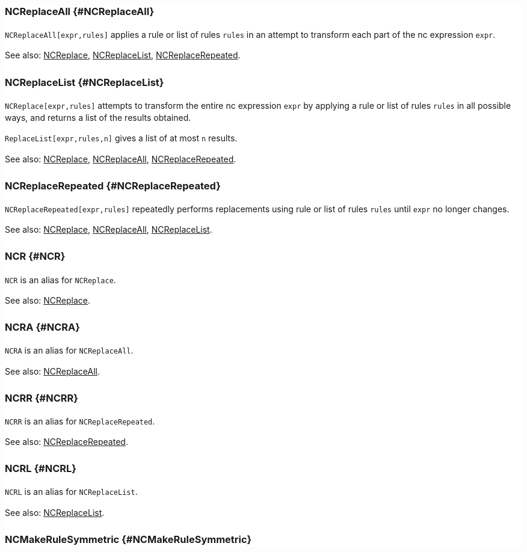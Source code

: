 ### NCReplaceAll {#NCReplaceAll}

`NCReplaceAll[expr,rules]` applies a rule or list of rules `rules` in an attempt to transform each part of the nc expression `expr`.

See also:
[NCReplace](#NCReplace), [NCReplaceList](#NCReplaceList), [NCReplaceRepeated](#NCReplaceRepeated).

### NCReplaceList {#NCReplaceList}

`NCReplace[expr,rules]` attempts to transform the entire nc expression `expr` by applying a rule or list of rules `rules` in all possible ways, and returns a list of the results obtained.

`ReplaceList[expr,rules,n]` gives a list of at most `n` results.

See also:
[NCReplace](#NCReplace), [NCReplaceAll](#NCReplaceAll), [NCReplaceRepeated](#NCReplaceRepeated).

### NCReplaceRepeated {#NCReplaceRepeated}

`NCReplaceRepeated[expr,rules]` repeatedly performs replacements using rule or list of rules `rules` until `expr` no longer changes.

See also:
[NCReplace](#NCReplace), [NCReplaceAll](#NCReplaceAll), [NCReplaceList](#NCReplaceList).

### NCR {#NCR}

`NCR` is an alias for `NCReplace`.

See also:
[NCReplace](#NCReplace).

### NCRA {#NCRA}

`NCRA` is an alias for `NCReplaceAll`.

See also:
[NCReplaceAll](#NCReplaceAll).

### NCRR {#NCRR}

`NCRR` is an alias for `NCReplaceRepeated`.

See also:
[NCReplaceRepeated](#NCReplaceRepeated).

### NCRL {#NCRL}

`NCRL` is an alias for `NCReplaceList`.

See also:
[NCReplaceList](#NCReplaceList).

### NCMakeRuleSymmetric {#NCMakeRuleSymmetric}
